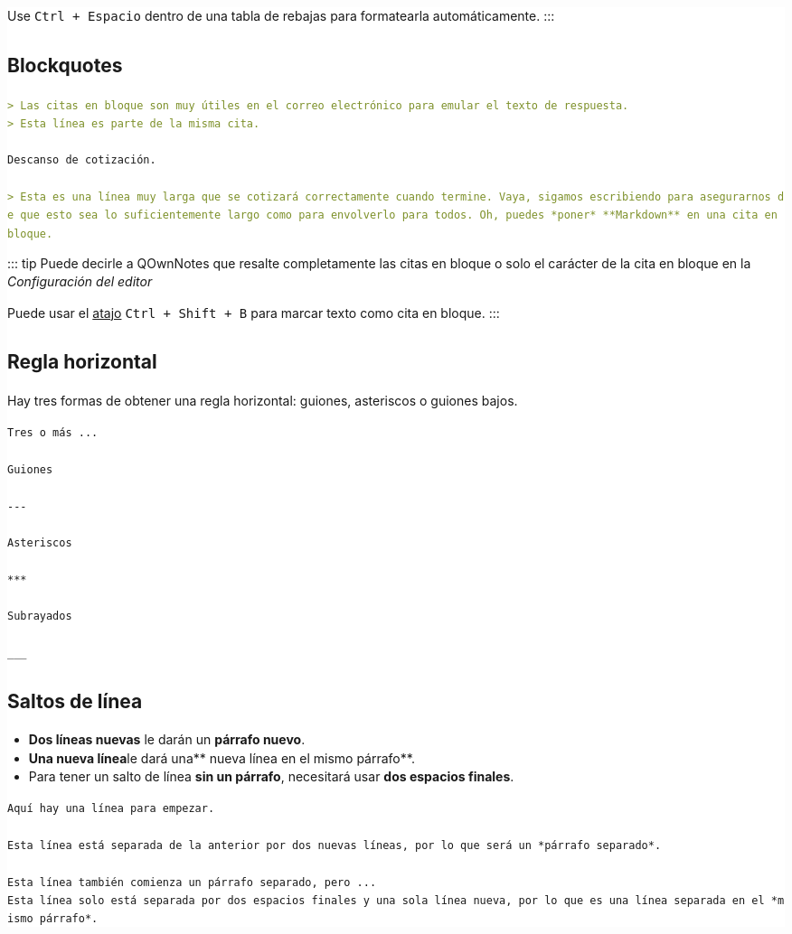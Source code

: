 Use <kbd>Ctrl + Espacio</kbd> dentro de una tabla de rebajas para formatearla automáticamente.
:::

## Blockquotes

```markdown
> Las citas en bloque son muy útiles en el correo electrónico para emular el texto de respuesta.
> Esta línea es parte de la misma cita.

Descanso de cotización.

> Esta es una línea muy larga que se cotizará correctamente cuando termine. Vaya, sigamos escribiendo para asegurarnos de que esto sea lo suficientemente largo como para envolverlo para todos. Oh, puedes *poner* **Markdown** en una cita en bloque. 
```

::: tip
Puede decirle a QOwnNotes que resalte completamente las citas en bloque o solo el carácter de la cita en bloque en la *Configuración del editor*

Puede usar el [atajo](./shortcuts.md) <kbd>Ctrl + Shift + B</kbd> para marcar texto como cita en bloque.
:::

## Regla horizontal

Hay tres formas de obtener una regla horizontal: guiones, asteriscos o guiones bajos.

```markdown
Tres o más ...

Guiones

---

Asteriscos

***

Subrayados

___
```

## Saltos de línea

- **Dos líneas nuevas** le darán un **párrafo nuevo**.
- **Una nueva línea**le dará una** nueva línea en el mismo párrafo**.
- Para tener un salto de línea **sin un párrafo**, necesitará usar **dos espacios finales**.

```markdown
Aquí hay una línea para empezar.

Esta línea está separada de la anterior por dos nuevas líneas, por lo que será un *párrafo separado*.

Esta línea también comienza un párrafo separado, pero ...
Esta línea solo está separada por dos espacios finales y una sola línea nueva, por lo que es una línea separada en el *mismo párrafo*.
```
